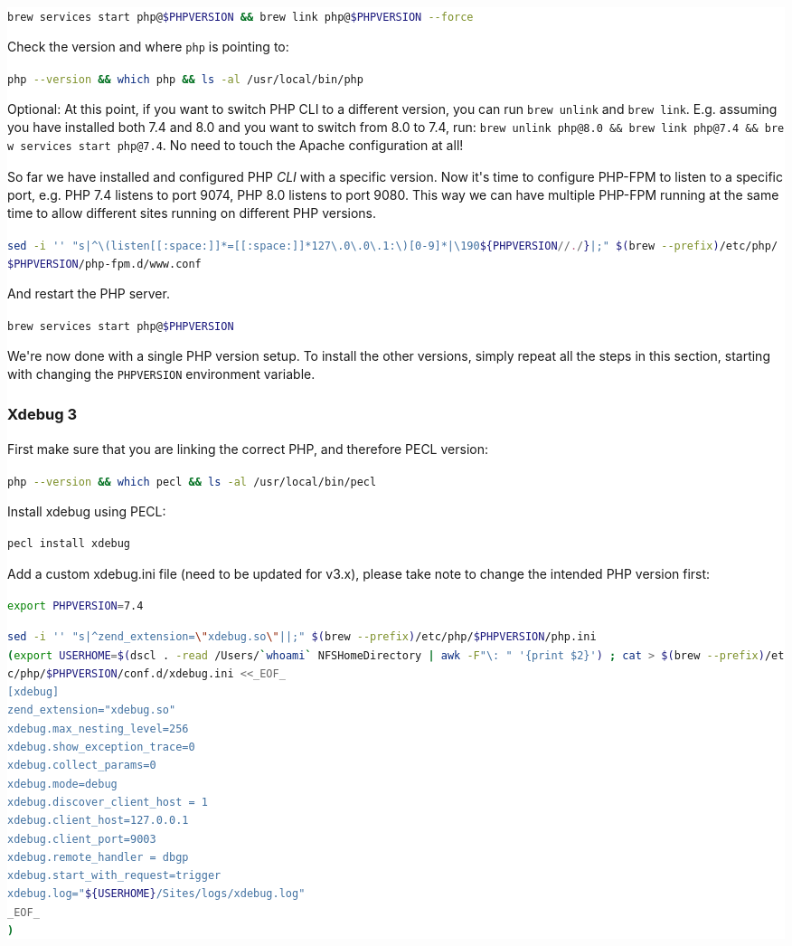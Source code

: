 ```sh
brew services start php@$PHPVERSION && brew link php@$PHPVERSION --force
```

Check the version and where `php` is pointing to:

```sh
php --version && which php && ls -al /usr/local/bin/php
```

Optional: At this point, if you want to switch PHP CLI to a different version, you can run `brew unlink` and `brew link`. E.g. assuming you have installed both 7.4 and 8.0 and you want to switch from 8.0 to 7.4, run: `brew unlink php@8.0 && brew link php@7.4 && brew services start php@7.4`. No need to touch the Apache configuration at all!

So far we have installed and configured PHP _CLI_ with a specific version. Now it's time to configure PHP-FPM to listen to a specific port, e.g. PHP 7.4 listens to port 9074, PHP 8.0 listens to port 9080. This way we can have multiple PHP-FPM running at the same time to allow different sites running on different PHP versions.

```sh
sed -i '' "s|^\(listen[[:space:]]*=[[:space:]]*127\.0\.0\.1:\)[0-9]*|\190${PHPVERSION//./}|;" $(brew --prefix)/etc/php/$PHPVERSION/php-fpm.d/www.conf
```

And restart the PHP server.

```sh
brew services start php@$PHPVERSION
```

We're now done with a single PHP version setup. To install the other versions, simply repeat all the steps in this section, starting with changing the `PHPVERSION` environment variable.

### Xdebug 3

First make sure that you are linking the correct PHP, and therefore PECL version:

```sh
php --version && which pecl && ls -al /usr/local/bin/pecl
```

Install xdebug using PECL:

```sh
pecl install xdebug
```

Add a custom xdebug.ini file (need to be updated for v3.x), please take note to change the intended PHP version first:

```sh
export PHPVERSION=7.4
```

```sh
sed -i '' "s|^zend_extension=\"xdebug.so\"||;" $(brew --prefix)/etc/php/$PHPVERSION/php.ini
(export USERHOME=$(dscl . -read /Users/`whoami` NFSHomeDirectory | awk -F"\: " '{print $2}') ; cat > $(brew --prefix)/etc/php/$PHPVERSION/conf.d/xdebug.ini <<_EOF_
[xdebug]
zend_extension="xdebug.so"
xdebug.max_nesting_level=256
xdebug.show_exception_trace=0
xdebug.collect_params=0
xdebug.mode=debug
xdebug.discover_client_host = 1
xdebug.client_host=127.0.0.1
xdebug.client_port=9003
xdebug.remote_handler = dbgp
xdebug.start_with_request=trigger
xdebug.log="${USERHOME}/Sites/logs/xdebug.log"
_EOF_
)
```